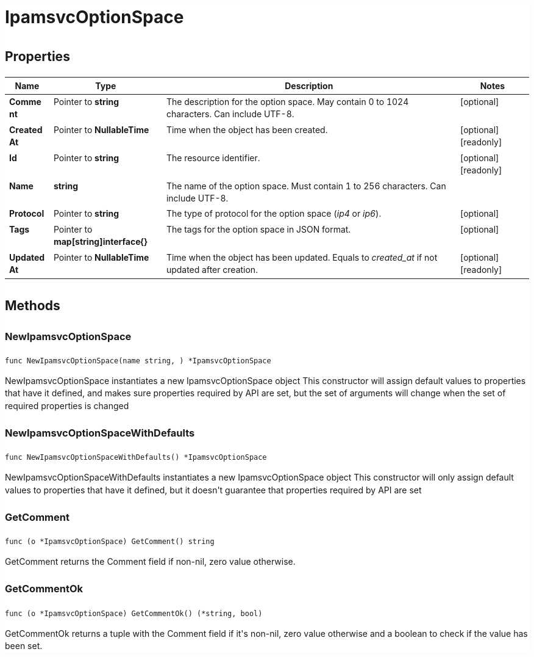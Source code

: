 # IpamsvcOptionSpace

## Properties

Name | Type | Description | Notes
------------ | ------------- | ------------- | -------------
**Comment** | Pointer to **string** | The description for the option space. May contain 0 to 1024 characters. Can include UTF-8. | [optional] 
**CreatedAt** | Pointer to **NullableTime** | Time when the object has been created. | [optional] [readonly] 
**Id** | Pointer to **string** | The resource identifier. | [optional] [readonly] 
**Name** | **string** | The name of the option space. Must contain 1 to 256 characters. Can include UTF-8. | 
**Protocol** | Pointer to **string** | The type of protocol for the option space (_ip4_ or _ip6_). | [optional] 
**Tags** | Pointer to **map[string]interface{}** | The tags for the option space in JSON format. | [optional] 
**UpdatedAt** | Pointer to **NullableTime** | Time when the object has been updated. Equals to _created_at_ if not updated after creation. | [optional] [readonly] 

## Methods

### NewIpamsvcOptionSpace

`func NewIpamsvcOptionSpace(name string, ) *IpamsvcOptionSpace`

NewIpamsvcOptionSpace instantiates a new IpamsvcOptionSpace object
This constructor will assign default values to properties that have it defined,
and makes sure properties required by API are set, but the set of arguments
will change when the set of required properties is changed

### NewIpamsvcOptionSpaceWithDefaults

`func NewIpamsvcOptionSpaceWithDefaults() *IpamsvcOptionSpace`

NewIpamsvcOptionSpaceWithDefaults instantiates a new IpamsvcOptionSpace object
This constructor will only assign default values to properties that have it defined,
but it doesn't guarantee that properties required by API are set

### GetComment

`func (o *IpamsvcOptionSpace) GetComment() string`

GetComment returns the Comment field if non-nil, zero value otherwise.

### GetCommentOk

`func (o *IpamsvcOptionSpace) GetCommentOk() (*string, bool)`

GetCommentOk returns a tuple with the Comment field if it's non-nil, zero value otherwise
and a boolean to check if the value has been set.
